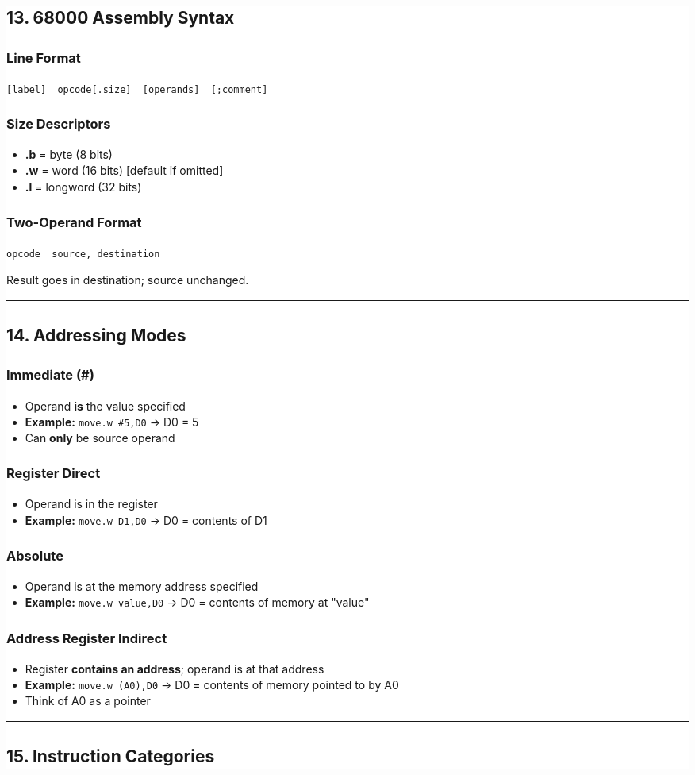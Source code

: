 
## 13. 68000 Assembly Syntax

### Line Format

```
[label]  opcode[.size]  [operands]  [;comment]
```

### Size Descriptors

- **.b** = byte (8 bits)
- **.w** = word (16 bits) [default if omitted]
- **.l** = longword (32 bits)

### Two-Operand Format

```
opcode  source, destination
```

Result goes in destination; source unchanged.

---

## 14. Addressing Modes

### Immediate (#)

- Operand **is** the value specified
- **Example:** `move.w #5,D0` → D0 = 5
- Can **only** be source operand

### Register Direct

- Operand is in the register
- **Example:** `move.w D1,D0` → D0 = contents of D1

### Absolute

- Operand is at the memory address specified
- **Example:** `move.w value,D0` → D0 = contents of memory at "value"

### Address Register Indirect

- Register **contains an address**; operand is at that address
- **Example:** `move.w (A0),D0` → D0 = contents of memory pointed to by A0
- Think of A0 as a pointer

---

## 15. Instruction Categories
